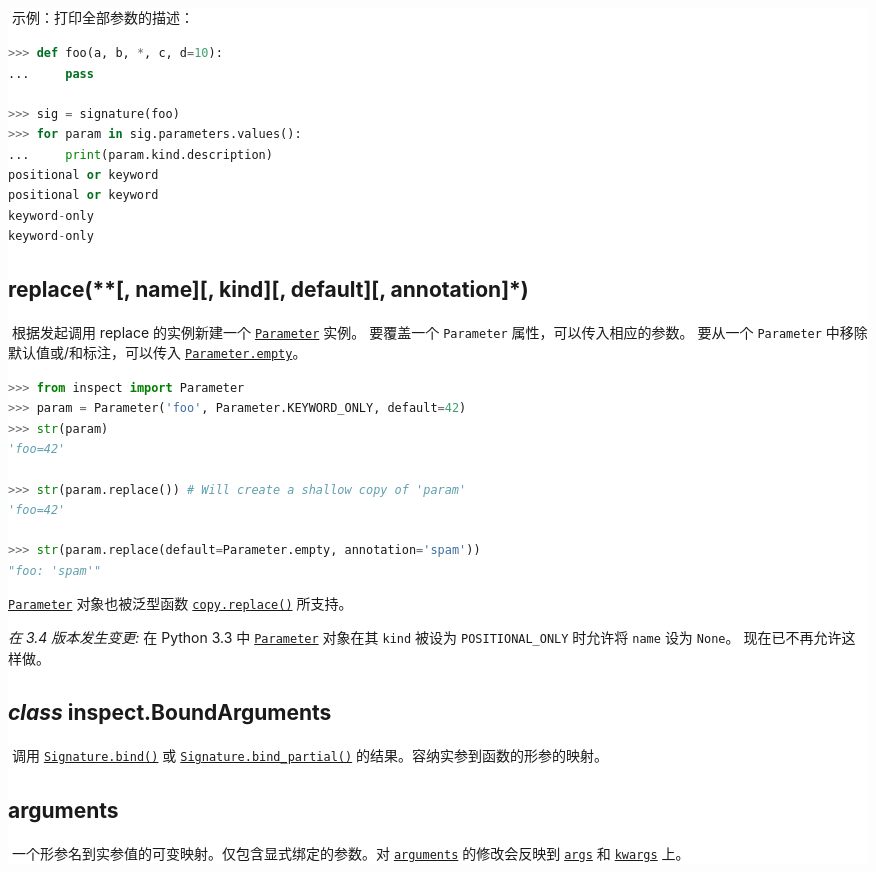 ​	示例：打印全部参数的描述：



``` python
>>> def foo(a, b, *, c, d=10):
...     pass

>>> sig = signature(foo)
>>> for param in sig.parameters.values():
...     print(param.kind.description)
positional or keyword
positional or keyword
keyword-only
keyword-only
```

## **replace**(**[, name][, kind][, default][, annotation]*)

​	根据发起调用 replace 的实例新建一个 [`Parameter`](https://docs.python.org/zh-cn/3.13/library/inspect.html#inspect.Parameter) 实例。 要覆盖一个 `Parameter` 属性，可以传入相应的参数。 要从一个 `Parameter` 中移除默认值或/和标注，可以传入 [`Parameter.empty`](https://docs.python.org/zh-cn/3.13/library/inspect.html#inspect.Parameter.empty)。



``` python
>>> from inspect import Parameter
>>> param = Parameter('foo', Parameter.KEYWORD_ONLY, default=42)
>>> str(param)
'foo=42'

>>> str(param.replace()) # Will create a shallow copy of 'param'
'foo=42'

>>> str(param.replace(default=Parameter.empty, annotation='spam'))
"foo: 'spam'"
```

[`Parameter`](https://docs.python.org/zh-cn/3.13/library/inspect.html#inspect.Parameter) 对象也被泛型函数 [`copy.replace()`](https://docs.python.org/zh-cn/3.13/library/copy.html#copy.replace) 所支持。

*在 3.4 版本发生变更:* 在 Python 3.3 中 [`Parameter`](https://docs.python.org/zh-cn/3.13/library/inspect.html#inspect.Parameter) 对象在其 `kind` 被设为 `POSITIONAL_ONLY` 时允许将 `name` 设为 `None`。 现在已不再允许这样做。

## *class* inspect.**BoundArguments**

​	调用 [`Signature.bind()`](https://docs.python.org/zh-cn/3.13/library/inspect.html#inspect.Signature.bind) 或 [`Signature.bind_partial()`](https://docs.python.org/zh-cn/3.13/library/inspect.html#inspect.Signature.bind_partial) 的结果。容纳实参到函数的形参的映射。

## **arguments**

​	一个形参名到实参值的可变映射。仅包含显式绑定的参数。对 [`arguments`](https://docs.python.org/zh-cn/3.13/library/inspect.html#inspect.BoundArguments.arguments) 的修改会反映到 [`args`](https://docs.python.org/zh-cn/3.13/library/inspect.html#inspect.BoundArguments.args) 和 [`kwargs`](https://docs.python.org/zh-cn/3.13/library/inspect.html#inspect.BoundArguments.kwargs) 上。
